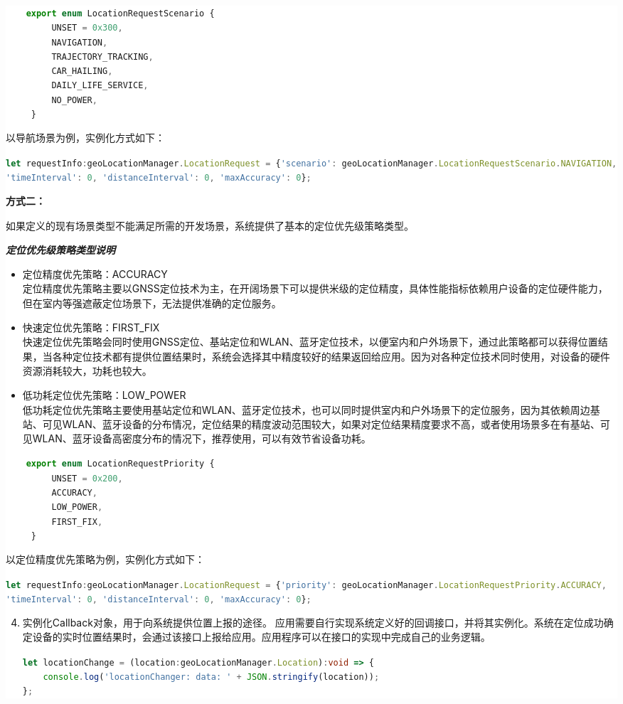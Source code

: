 
   ```ts
       export enum LocationRequestScenario {
            UNSET = 0x300,
            NAVIGATION,
            TRAJECTORY_TRACKING,
            CAR_HAILING,
            DAILY_LIFE_SERVICE,
            NO_POWER,
        }
   ```


   以导航场景为例，实例化方式如下：

   ```ts
   let requestInfo:geoLocationManager.LocationRequest = {'scenario': geoLocationManager.LocationRequestScenario.NAVIGATION, 'timeInterval': 0, 'distanceInterval': 0, 'maxAccuracy': 0};
   ```

   **方式二：**

   如果定义的现有场景类型不能满足所需的开发场景，系统提供了基本的定位优先级策略类型。

   ***定位优先级策略类型说明***

   - 定位精度优先策略：ACCURACY<br/>
      定位精度优先策略主要以GNSS定位技术为主，在开阔场景下可以提供米级的定位精度，具体性能指标依赖用户设备的定位硬件能力，但在室内等强遮蔽定位场景下，无法提供准确的定位服务。

   - 快速定位优先策略：FIRST_FIX<br/>
      快速定位优先策略会同时使用GNSS定位、基站定位和WLAN、蓝牙定位技术，以便室内和户外场景下，通过此策略都可以获得位置结果，当各种定位技术都有提供位置结果时，系统会选择其中精度较好的结果返回给应用。因为对各种定位技术同时使用，对设备的硬件资源消耗较大，功耗也较大。

   - 低功耗定位优先策略：LOW_POWER<br/>
      低功耗定位优先策略主要使用基站定位和WLAN、蓝牙定位技术，也可以同时提供室内和户外场景下的定位服务，因为其依赖周边基站、可见WLAN、蓝牙设备的分布情况，定位结果的精度波动范围较大，如果对定位结果精度要求不高，或者使用场景多在有基站、可见WLAN、蓝牙设备高密度分布的情况下，推荐使用，可以有效节省设备功耗。

   ```ts
       export enum LocationRequestPriority {
            UNSET = 0x200,
            ACCURACY,
            LOW_POWER,
            FIRST_FIX,
        }
   ```

   以定位精度优先策略为例，实例化方式如下：

   ```ts
   let requestInfo:geoLocationManager.LocationRequest = {'priority': geoLocationManager.LocationRequestPriority.ACCURACY, 'timeInterval': 0, 'distanceInterval': 0, 'maxAccuracy': 0};
   ```

4. 实例化Callback对象，用于向系统提供位置上报的途径。
     应用需要自行实现系统定义好的回调接口，并将其实例化。系统在定位成功确定设备的实时位置结果时，会通过该接口上报给应用。应用程序可以在接口的实现中完成自己的业务逻辑。
     
   ```ts
   let locationChange = (location:geoLocationManager.Location):void => {
       console.log('locationChanger: data: ' + JSON.stringify(location));
   };
   ```
